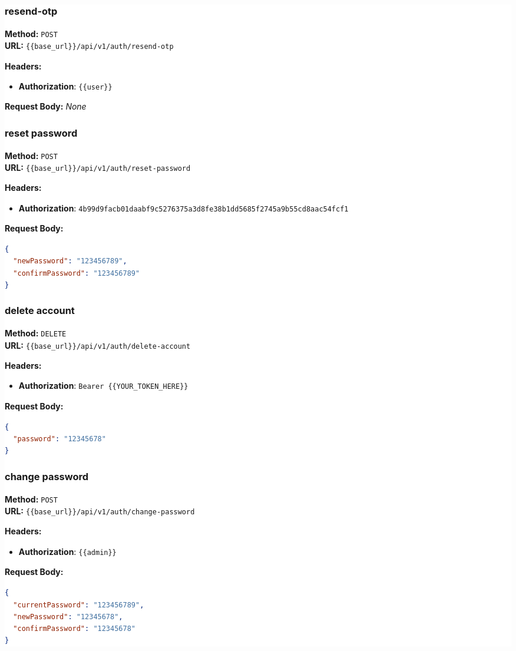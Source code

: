 
### resend-otp
**Method:** `POST`  
**URL:** `{{base_url}}/api/v1/auth/resend-otp`

**Headers:**
- **Authorization**: `{{user}}`

**Request Body:**
_None_


### reset password
**Method:** `POST`  
**URL:** `{{base_url}}/api/v1/auth/reset-password`

**Headers:**
- **Authorization**: `4b99d9facb01daabf9c5276375a3d8fe38b1dd5685f2745a9b55cd8aac54fcf1`

**Request Body:**
```json
{
  "newPassword": "123456789",
  "confirmPassword": "123456789"
}
```


### delete account
**Method:** `DELETE`  
**URL:** `{{base_url}}/api/v1/auth/delete-account`

**Headers:**
- **Authorization**: `Bearer {{YOUR_TOKEN_HERE}}`

**Request Body:**
```json
{
  "password": "12345678"
}
```


### change password
**Method:** `POST`  
**URL:** `{{base_url}}/api/v1/auth/change-password`

**Headers:**
- **Authorization**: `{{admin}}`

**Request Body:**
```json
{
  "currentPassword": "123456789",
  "newPassword": "12345678",
  "confirmPassword": "12345678"
}
```
